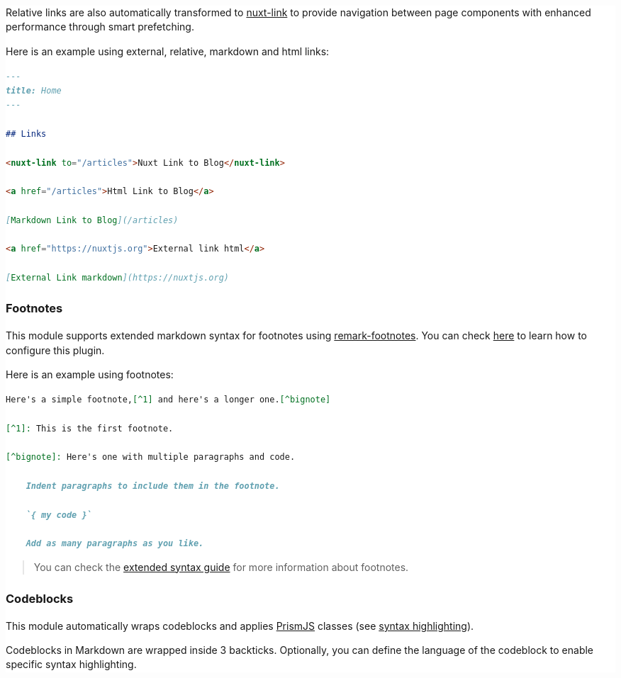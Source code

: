 Relative links are also automatically transformed to [nuxt-link](https://nuxtjs.org/api/components-nuxt-link/) to provide navigation between page components with enhanced performance through smart prefetching.

Here is an example using external, relative, markdown and html links:

```md
---
title: Home
---

## Links

<nuxt-link to="/articles">Nuxt Link to Blog</nuxt-link>

<a href="/articles">Html Link to Blog</a>

[Markdown Link to Blog](/articles)

<a href="https://nuxtjs.org">External link html</a>

[External Link markdown](https://nuxtjs.org)
```

### Footnotes

This module supports extended markdown syntax for footnotes using [remark-footnotes](https://github.com/remarkjs/remark-footnotes). You can check [here](/configuration#markdown) to learn how to configure this plugin.

Here is an example using footnotes:

```md
Here's a simple footnote,[^1] and here's a longer one.[^bignote]

[^1]: This is the first footnote.

[^bignote]: Here's one with multiple paragraphs and code.

    Indent paragraphs to include them in the footnote.

    `{ my code }`

    Add as many paragraphs as you like.
```

> You can check the [extended syntax guide](https://www.markdownguide.org/extended-syntax/#footnotes) for more information about footnotes.

### Codeblocks

This module automatically wraps codeblocks and applies [PrismJS](https://prismjs.com) classes (see [syntax highlighting](/writing#syntax-highlighting)).

Codeblocks in Markdown are wrapped inside 3 backticks. Optionally, you can define the language of the codeblock to enable specific syntax highlighting.
